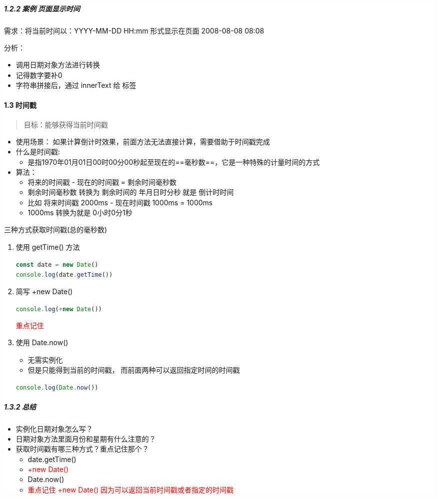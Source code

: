##### 1.2.2 案例 页面显示时间

需求：将当前时间以：YYYY-MM-DD HH:mm 形式显示在页面    2008-08-08 08:08

分析：

- 调用日期对象方法进行转换
- 记得数字要补0
- 字符串拼接后，通过 innerText 给 标签

#### 1.3 时间戳

> 目标：能够获得当前时间戳

- 使用场景： 如果计算倒计时效果，前面方法无法直接计算，需要借助于时间戳完成
- 什么是时间戳:
  - 是指1970年01月01日00时00分00秒起至现在的==毫秒数==，它是一种特殊的计量时间的方式
- 算法：
  - 将来的时间戳  -  现在的时间戳  =  剩余时间毫秒数 
  - 剩余时间毫秒数 转换为 剩余时间的 年月日时分秒 就是 倒计时时间
  - 比如    将来时间戳  2000ms  -  现在时间戳 1000ms   =  1000ms
  - 1000ms 转换为就是   0小时0分1秒

三种方式获取时间戳(总的毫秒数)

1. 使用 getTime()  方法

   ```javascript
   const date = new Date()
   console.log(date.getTime())
   ```

   

2. 简写  +new Date()

   ```javascript
   console.log(+new Date())
   ```

   <span style="color: red">重点记住</span>

3. 使用 Date.now()

   - 无需实例化
   - 但是只能得到当前的时间戳， 而前面两种可以返回指定时间的时间戳

   ```javascript
   console.log(Date.now())
   ```

##### 1.3.2 总结

- 实例化日期对象怎么写？
- 日期对象方法里面月份和星期有什么注意的？
- 获取时间戳有哪三种方式？重点记住那个？
  - date.getTime()
  - <span style="color: red">+new Date() </span>
  - Date.now()
  - <span style="color: red">重点记住 +new Date() 因为可以返回当前时间戳或者指定的时间戳</span>
